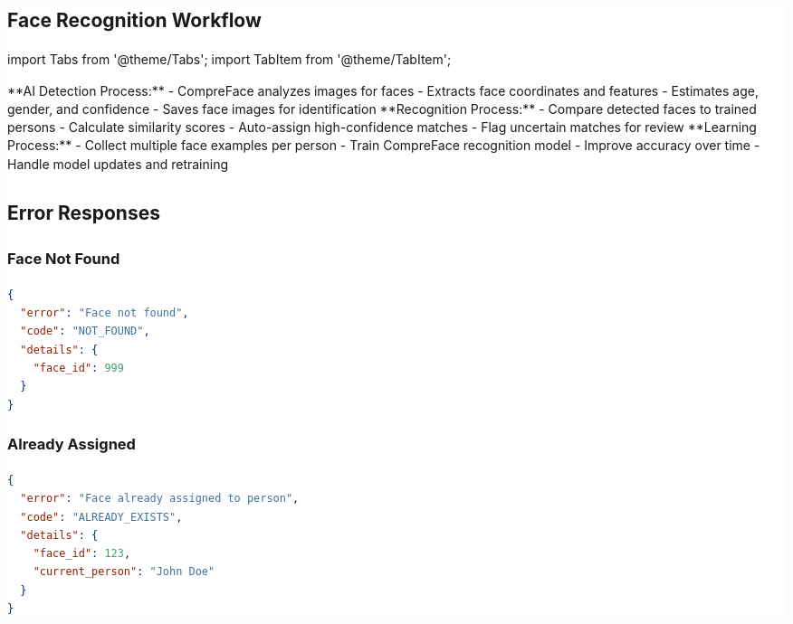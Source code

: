 ```json
```

## Face Recognition Workflow

import Tabs from '@theme/Tabs';
import TabItem from '@theme/TabItem';

<Tabs>
  <TabItem value="detection" label="🔍 Detection" default>
    **AI Detection Process:**
    - CompreFace analyzes images for faces
    - Extracts face coordinates and features
    - Estimates age, gender, and confidence
    - Saves face images for identification
  </TabItem>
  <TabItem value="identification" label="🎯 Identification">
    **Recognition Process:**
    - Compare detected faces to trained persons
    - Calculate similarity scores
    - Auto-assign high-confidence matches
    - Flag uncertain matches for review
  </TabItem>
  <TabItem value="training" label="🎓 Training">
    **Learning Process:**
    - Collect multiple face examples per person
    - Train CompreFace recognition model
    - Improve accuracy over time
    - Handle model updates and retraining
  </TabItem>
</Tabs>

## Error Responses

### Face Not Found
```json
{
  "error": "Face not found",
  "code": "NOT_FOUND",
  "details": {
    "face_id": 999
  }
}
```

### Already Assigned
```json
{
  "error": "Face already assigned to person",
  "code": "ALREADY_EXISTS",
  "details": {
    "face_id": 123,
    "current_person": "John Doe"
  }
}
```
